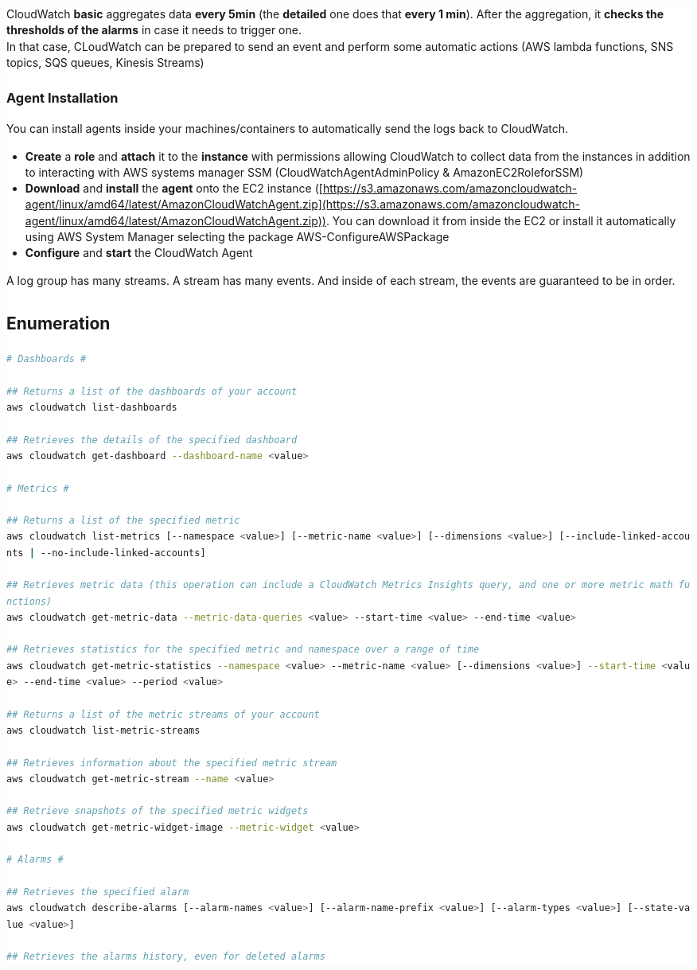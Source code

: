 CloudWatch **basic** aggregates data **every 5min** (the **detailed** one does that **every 1 min**). After the aggregation, it **checks the thresholds of the alarms** in case it needs to trigger one.\
In that case, CLoudWatch can be prepared to send an event and perform some automatic actions (AWS lambda functions, SNS topics, SQS queues, Kinesis Streams)

### Agent Installation

You can install agents inside your machines/containers to automatically send the logs back to CloudWatch.

- **Create** a **role** and **attach** it to the **instance** with permissions allowing CloudWatch to collect data from the instances in addition to interacting with AWS systems manager SSM (CloudWatchAgentAdminPolicy & AmazonEC2RoleforSSM)
- **Download** and **install** the **agent** onto the EC2 instance ([https://s3.amazonaws.com/amazoncloudwatch-agent/linux/amd64/latest/AmazonCloudWatchAgent.zip](https://s3.amazonaws.com/amazoncloudwatch-agent/linux/amd64/latest/AmazonCloudWatchAgent.zip)). You can download it from inside the EC2 or install it automatically using AWS System Manager selecting the package AWS-ConfigureAWSPackage
- **Configure** and **start** the CloudWatch Agent

A log group has many streams. A stream has many events. And inside of each stream, the events are guaranteed to be in order.

## Enumeration

```bash
# Dashboards #

## Returns a list of the dashboards of your account
aws cloudwatch list-dashboards

## Retrieves the details of the specified dashboard
aws cloudwatch get-dashboard --dashboard-name <value>

# Metrics #

## Returns a list of the specified metric
aws cloudwatch list-metrics [--namespace <value>] [--metric-name <value>] [--dimensions <value>] [--include-linked-accounts | --no-include-linked-accounts]

## Retrieves metric data (this operation can include a CloudWatch Metrics Insights query, and one or more metric math functions)
aws cloudwatch get-metric-data --metric-data-queries <value> --start-time <value> --end-time <value>

## Retrieves statistics for the specified metric and namespace over a range of time
aws cloudwatch get-metric-statistics --namespace <value> --metric-name <value> [--dimensions <value>] --start-time <value> --end-time <value> --period <value>

## Returns a list of the metric streams of your account
aws cloudwatch list-metric-streams

## Retrieves information about the specified metric stream
aws cloudwatch get-metric-stream --name <value>

## Retrieve snapshots of the specified metric widgets
aws cloudwatch get-metric-widget-image --metric-widget <value>

# Alarms #

## Retrieves the specified alarm
aws cloudwatch describe-alarms [--alarm-names <value>] [--alarm-name-prefix <value>] [--alarm-types <value>] [--state-value <value>]

## Retrieves the alarms history, even for deleted alarms
```
